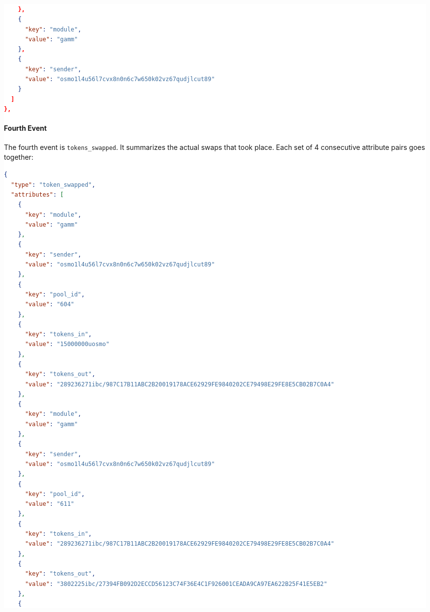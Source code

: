```json
    },
    {
      "key": "module",
      "value": "gamm"
    },
    {
      "key": "sender",
      "value": "osmo1l4u56l7cvx8n0n6c7w650k02vz67qudjlcut89"
    }
  ]
},
```

#### Fourth Event

The fourth event is `tokens_swapped`. It summarizes the actual swaps that took place. Each set of 4 consecutive
attribute pairs goes together:

```json
{
  "type": "token_swapped",
  "attributes": [
    {
      "key": "module",
      "value": "gamm"
    },
    {
      "key": "sender",
      "value": "osmo1l4u56l7cvx8n0n6c7w650k02vz67qudjlcut89"
    },
    {
      "key": "pool_id",
      "value": "604"
    },
    {
      "key": "tokens_in",
      "value": "15000000uosmo"
    },
    {
      "key": "tokens_out",
      "value": "289236271ibc/987C17B11ABC2B20019178ACE62929FE9840202CE79498E29FE8E5CB02B7C0A4"
    },
    {
      "key": "module",
      "value": "gamm"
    },
    {
      "key": "sender",
      "value": "osmo1l4u56l7cvx8n0n6c7w650k02vz67qudjlcut89"
    },
    {
      "key": "pool_id",
      "value": "611"
    },
    {
      "key": "tokens_in",
      "value": "289236271ibc/987C17B11ABC2B20019178ACE62929FE9840202CE79498E29FE8E5CB02B7C0A4"
    },
    {
      "key": "tokens_out",
      "value": "3802225ibc/27394FB092D2ECCD56123C74F36E4C1F926001CEADA9CA97EA622B25F41E5EB2"
    },
    {
```